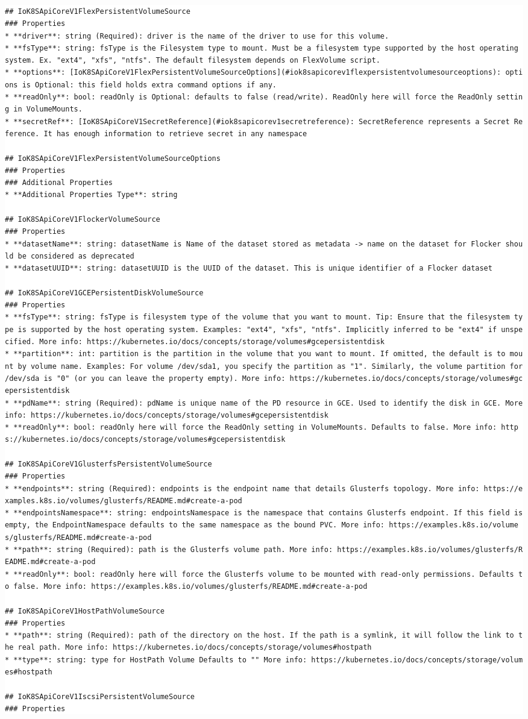 ``` <quantity>        ::= <signedNumber><suffix>
## IoK8SApiCoreV1FlexPersistentVolumeSource
### Properties
* **driver**: string (Required): driver is the name of the driver to use for this volume.
* **fsType**: string: fsType is the Filesystem type to mount. Must be a filesystem type supported by the host operating system. Ex. "ext4", "xfs", "ntfs". The default filesystem depends on FlexVolume script.
* **options**: [IoK8SApiCoreV1FlexPersistentVolumeSourceOptions](#iok8sapicorev1flexpersistentvolumesourceoptions): options is Optional: this field holds extra command options if any.
* **readOnly**: bool: readOnly is Optional: defaults to false (read/write). ReadOnly here will force the ReadOnly setting in VolumeMounts.
* **secretRef**: [IoK8SApiCoreV1SecretReference](#iok8sapicorev1secretreference): SecretReference represents a Secret Reference. It has enough information to retrieve secret in any namespace

## IoK8SApiCoreV1FlexPersistentVolumeSourceOptions
### Properties
### Additional Properties
* **Additional Properties Type**: string

## IoK8SApiCoreV1FlockerVolumeSource
### Properties
* **datasetName**: string: datasetName is Name of the dataset stored as metadata -> name on the dataset for Flocker should be considered as deprecated
* **datasetUUID**: string: datasetUUID is the UUID of the dataset. This is unique identifier of a Flocker dataset

## IoK8SApiCoreV1GCEPersistentDiskVolumeSource
### Properties
* **fsType**: string: fsType is filesystem type of the volume that you want to mount. Tip: Ensure that the filesystem type is supported by the host operating system. Examples: "ext4", "xfs", "ntfs". Implicitly inferred to be "ext4" if unspecified. More info: https://kubernetes.io/docs/concepts/storage/volumes#gcepersistentdisk
* **partition**: int: partition is the partition in the volume that you want to mount. If omitted, the default is to mount by volume name. Examples: For volume /dev/sda1, you specify the partition as "1". Similarly, the volume partition for /dev/sda is "0" (or you can leave the property empty). More info: https://kubernetes.io/docs/concepts/storage/volumes#gcepersistentdisk
* **pdName**: string (Required): pdName is unique name of the PD resource in GCE. Used to identify the disk in GCE. More info: https://kubernetes.io/docs/concepts/storage/volumes#gcepersistentdisk
* **readOnly**: bool: readOnly here will force the ReadOnly setting in VolumeMounts. Defaults to false. More info: https://kubernetes.io/docs/concepts/storage/volumes#gcepersistentdisk

## IoK8SApiCoreV1GlusterfsPersistentVolumeSource
### Properties
* **endpoints**: string (Required): endpoints is the endpoint name that details Glusterfs topology. More info: https://examples.k8s.io/volumes/glusterfs/README.md#create-a-pod
* **endpointsNamespace**: string: endpointsNamespace is the namespace that contains Glusterfs endpoint. If this field is empty, the EndpointNamespace defaults to the same namespace as the bound PVC. More info: https://examples.k8s.io/volumes/glusterfs/README.md#create-a-pod
* **path**: string (Required): path is the Glusterfs volume path. More info: https://examples.k8s.io/volumes/glusterfs/README.md#create-a-pod
* **readOnly**: bool: readOnly here will force the Glusterfs volume to be mounted with read-only permissions. Defaults to false. More info: https://examples.k8s.io/volumes/glusterfs/README.md#create-a-pod

## IoK8SApiCoreV1HostPathVolumeSource
### Properties
* **path**: string (Required): path of the directory on the host. If the path is a symlink, it will follow the link to the real path. More info: https://kubernetes.io/docs/concepts/storage/volumes#hostpath
* **type**: string: type for HostPath Volume Defaults to "" More info: https://kubernetes.io/docs/concepts/storage/volumes#hostpath

## IoK8SApiCoreV1IscsiPersistentVolumeSource
### Properties
```